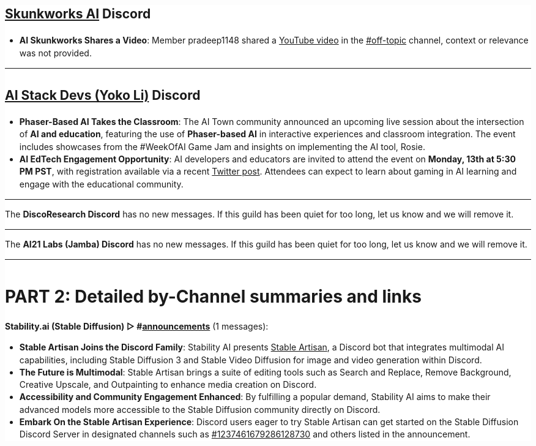 

## [Skunkworks AI](https://discord.com/channels/1131084849432768614) Discord

- **AI Skunkworks Shares a Video**: Member pradeep1148 shared a [YouTube video](https://www.youtube.com/watch?v=4MzCpZLEQJs) in the [#off-topic](https://discord.com/channels/1131084849432768614/1140423597454807179/) channel, context or relevance was not provided.



---



## [AI Stack Devs (Yoko Li)](https://discord.com/channels/1122748573000409160) Discord

- **Phaser-Based AI Takes the Classroom**: The AI Town community announced an upcoming live session about the intersection of **AI and education**, featuring the use of **Phaser-based AI** in interactive experiences and classroom integration. The event includes showcases from the #WeekOfAI Game Jam and insights on implementing the AI tool, Rosie.
- **AI EdTech Engagement Opportunity**: AI developers and educators are invited to attend the event on **Monday, 13th at 5:30 PM PST**, with registration available via a recent [Twitter post](https://twitter.com/Rosebud_AI/status/1788951792224493963). Attendees can expect to learn about gaming in AI learning and engage with the educational community.



---


The **DiscoResearch Discord** has no new messages. If this guild has been quiet for too long, let us know and we will remove it.


---


The **AI21 Labs (Jamba) Discord** has no new messages. If this guild has been quiet for too long, let us know and we will remove it.


---

# PART 2: Detailed by-Channel summaries and links



**Stability.ai (Stable Diffusion) ▷ #[announcements](https://discord.com/channels/1002292111942635562/1002292398703001601/1238193305129451622)** (1 messages): 

- **Stable Artisan Joins the Discord Family**: Stability AI presents [Stable Artisan](https://bit.ly/4aiVy6C), a Discord bot that integrates multimodal AI capabilities, including Stable Diffusion 3 and Stable Video Diffusion for image and video generation within Discord.
- **The Future is Multimodal**: Stable Artisan brings a suite of editing tools such as Search and Replace, Remove Background, Creative Upscale, and Outpainting to enhance media creation on Discord.
- **Accessibility and Community Engagement Enhanced**: By fulfilling a popular demand, Stability AI aims to make their advanced models more accessible to the Stable Diffusion community directly on Discord.
- **Embark On the Stable Artisan Experience**: Discord users eager to try Stable Artisan can get started on the Stable Diffusion Discord Server in designated channels such as [#1237461679286128730](<#1237461679286128730>) and others listed in the announcement.
